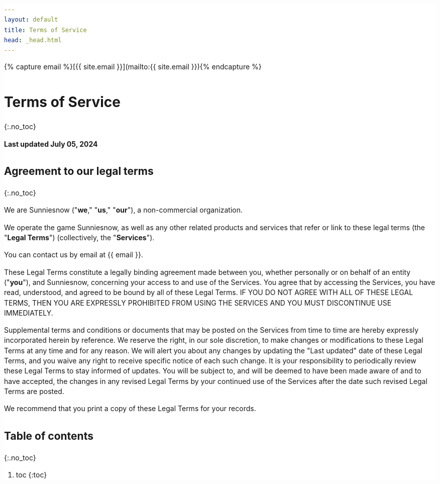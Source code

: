 ```yaml
---
layout: default
title: Terms of Service
head: _head.html
---
```


{% capture email %}[{{ site.email }}](mailto:{{ site.email }}){% endcapture %}

# Terms of Service
{:.no_toc}

**Last updated July 05, 2024**

## Agreement to our legal terms
{:.no_toc}

We are Sunniesnow ("**we**," "**us**," "**our**"), a non-commercial organization.

We operate the game Sunniesnow,
as well as any other related products and services that refer or link to these legal terms
(the "**Legal Terms**") (collectively, the "**Services**").

You can contact us by email at {{ email }}.

These Legal Terms constitute a legally binding agreement made between you,
whether personally or on behalf of an entity ("**you**"),
and Sunniesnow, concerning your access to and use of the Services.
You agree that by accessing the Services, you have read, understood, and agreed to be bound by all of these Legal Terms.
IF YOU DO NOT AGREE WITH ALL OF THESE LEGAL TERMS,
THEN YOU ARE EXPRESSLY PROHIBITED FROM USING THE SERVICES AND YOU MUST DISCONTINUE USE IMMEDIATELY.

Supplemental terms and conditions or documents that may be posted on the Services from time to time
are hereby expressly incorporated herein by reference.
We reserve the right, in our sole discretion,
to make changes or modifications to these Legal Terms at any time and for any reason.
We will alert you about any changes by updating the "Last updated" date of these Legal Terms,
and you waive any right to receive specific notice of each such change.
It is your responsibility to periodically review these Legal Terms to stay informed of updates.
You will be subject to, and will be deemed to have been made aware of and to have accepted,
the changes in any revised Legal Terms by your continued use of the Services
after the date such revised Legal Terms are posted.

We recommend that you print a copy of these Legal Terms for your records.

## Table of contents
{:.no_toc}

1. toc
{:toc}
